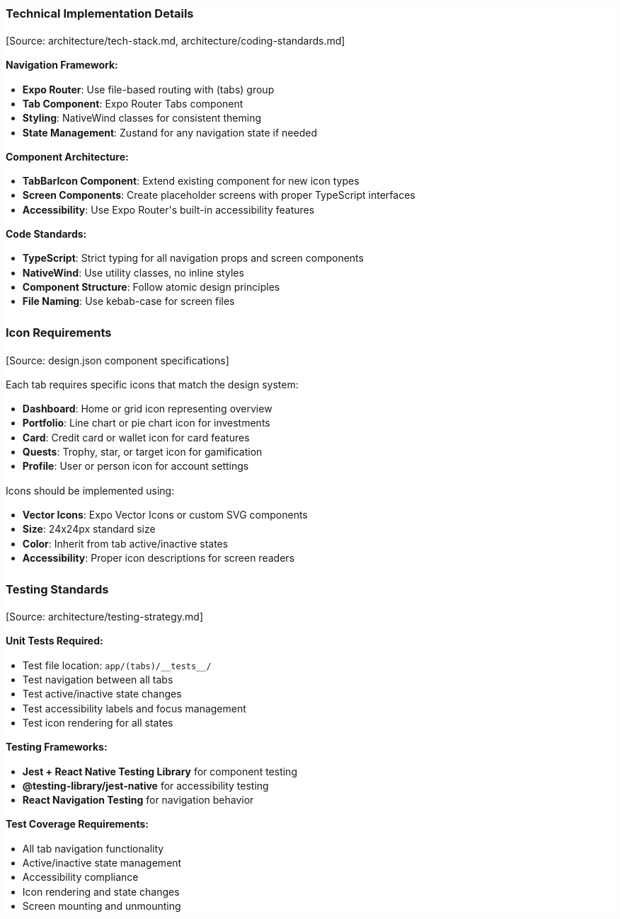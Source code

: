 ### Technical Implementation Details
[Source: architecture/tech-stack.md, architecture/coding-standards.md]

**Navigation Framework:**
- **Expo Router**: Use file-based routing with (tabs) group
- **Tab Component**: Expo Router Tabs component
- **Styling**: NativeWind classes for consistent theming
- **State Management**: Zustand for any navigation state if needed

**Component Architecture:**
- **TabBarIcon Component**: Extend existing component for new icon types
- **Screen Components**: Create placeholder screens with proper TypeScript interfaces
- **Accessibility**: Use Expo Router's built-in accessibility features

**Code Standards:**
- **TypeScript**: Strict typing for all navigation props and screen components
- **NativeWind**: Use utility classes, no inline styles
- **Component Structure**: Follow atomic design principles
- **File Naming**: Use kebab-case for screen files

### Icon Requirements
[Source: design.json component specifications]

Each tab requires specific icons that match the design system:
- **Dashboard**: Home or grid icon representing overview
- **Portfolio**: Line chart or pie chart icon for investments
- **Card**: Credit card or wallet icon for card features
- **Quests**: Trophy, star, or target icon for gamification
- **Profile**: User or person icon for account settings

Icons should be implemented using:
- **Vector Icons**: Expo Vector Icons or custom SVG components
- **Size**: 24x24px standard size
- **Color**: Inherit from tab active/inactive states
- **Accessibility**: Proper icon descriptions for screen readers

### Testing Standards
[Source: architecture/testing-strategy.md]

**Unit Tests Required:**
- Test file location: `app/(tabs)/__tests__/`
- Test navigation between all tabs
- Test active/inactive state changes
- Test accessibility labels and focus management
- Test icon rendering for all states

**Testing Frameworks:**
- **Jest + React Native Testing Library** for component testing
- **@testing-library/jest-native** for accessibility testing
- **React Navigation Testing** for navigation behavior

**Test Coverage Requirements:**
- All tab navigation functionality
- Active/inactive state management
- Accessibility compliance
- Icon rendering and state changes
- Screen mounting and unmounting
